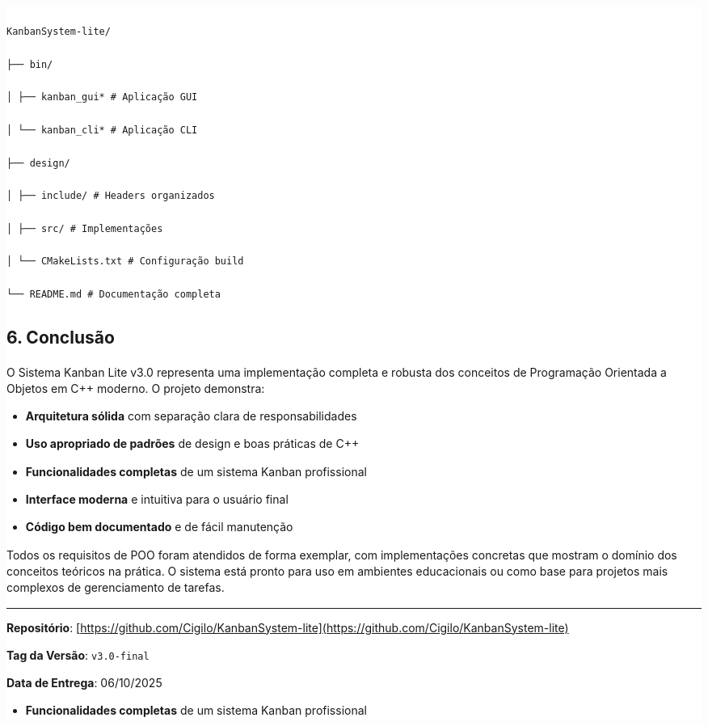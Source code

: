 ```

KanbanSystem-lite/

├── bin/

│ ├── kanban_gui* # Aplicação GUI

│ └── kanban_cli* # Aplicação CLI

├── design/

│ ├── include/ # Headers organizados

│ ├── src/ # Implementações

│ └── CMakeLists.txt # Configuração build

└── README.md # Documentação completa

```

  

## 6. Conclusão

  

O Sistema Kanban Lite v3.0 representa uma implementação completa e robusta dos conceitos de Programação Orientada a Objetos em C++ moderno. O projeto demonstra:

  

-  **Arquitetura sólida** com separação clara de responsabilidades

-  **Uso apropriado de padrões** de design e boas práticas de C++

-  **Funcionalidades completas** de um sistema Kanban profissional

-  **Interface moderna** e intuitiva para o usuário final

-  **Código bem documentado** e de fácil manutenção

  

Todos os requisitos de POO foram atendidos de forma exemplar, com implementações concretas que mostram o domínio dos conceitos teóricos na prática. O sistema está pronto para uso em ambientes educacionais ou como base para projetos mais complexos de gerenciamento de tarefas.

  

---

**Repositório**: [https://github.com/Cigilo/KanbanSystem-lite](https://github.com/Cigilo/KanbanSystem-lite)

**Tag da Versão**: `v3.0-final`

**Data de Entrega**: 06/10/2025
-  **Funcionalidades completas** de um sistema Kanban profissional

